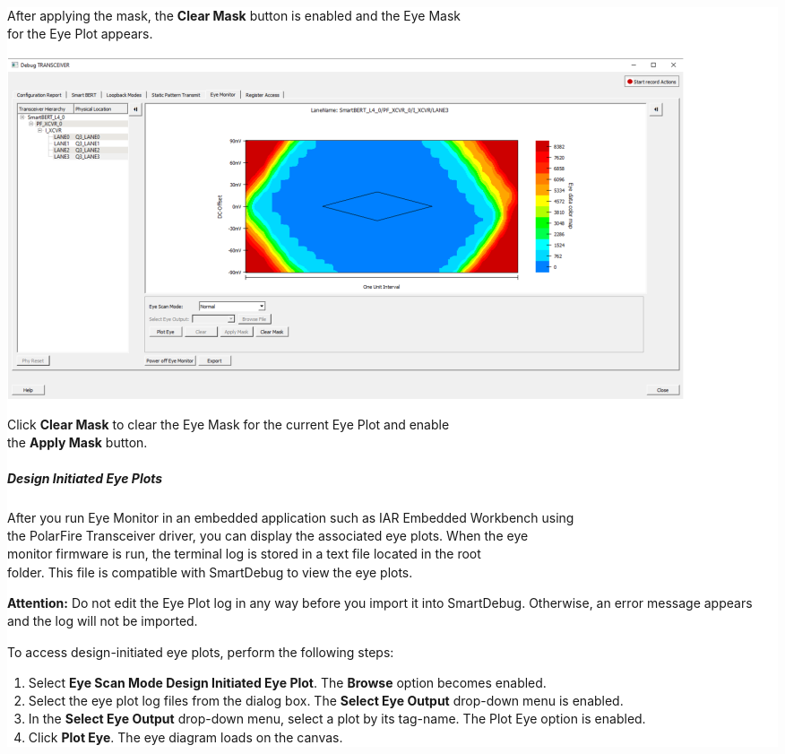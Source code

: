 After applying the mask, the **Clear Mask** button is enabled and the Eye Mask<br /> for the Eye Plot appears.

![](GUID-890FBFB2-7640-41EC-B4FD-8E54A9DA0B65-low.png "Eye Monitor GUI After Applying the Mask Using Apply Mask Button")

Click **Clear Mask** to clear the Eye Mask for the current Eye Plot and enable<br /> the **Apply Mask** button.

##### Design Initiated Eye Plots

After you run Eye Monitor in an embedded application such as IAR Embedded Workbench using<br /> the PolarFire Transceiver driver, you can display the associated eye plots. When the eye<br /> monitor firmware is run, the terminal log is stored in a text file located in the root<br /> folder. This file is compatible with SmartDebug to view the eye plots.

**Attention:** Do not edit the Eye Plot log in any way before you import it into SmartDebug. Otherwise, an error message appears and the log will not be imported.

To access design-initiated eye plots, perform the following steps:

1.  Select **Eye Scan Mode Design Initiated Eye Plot**. The **Browse** option becomes enabled.
2.  Select the eye plot log files from the dialog box. The **Select Eye Output** drop-down menu is enabled.
3.  In the **Select Eye Output** drop-down menu, select a plot by its tag-name. The Plot Eye option is enabled.
4.  Click **Plot Eye**. The eye diagram loads on the canvas.
